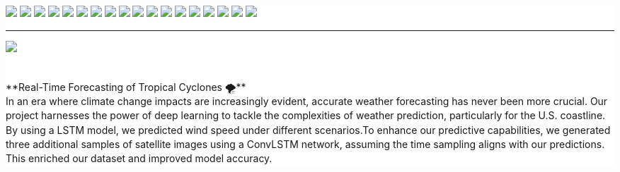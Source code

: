 ![](https://img.shields.io/badge/Library-Scikit--learn-F7931E?logo=python&logoColor=white)
![](https://img.shields.io/badge/Library-Pytesseract-11557C?logo=python&logoColor=white)
![](https://img.shields.io/badge/Library-PaddleOCR-4C9A2A?logo=python&logoColor=white)
![](https://img.shields.io/badge/Library-Pytesseract-008000?logo=python&logoColor=white)
![](https://img.shields.io/badge/Library-Beautifulsoup4-77B65C?logo=python&logoColor=white)
![](https://img.shields.io/badge/Library-Roboflow-77B65C?logo=python&logoColor=white)
![](https://img.shields.io/badge/Library-Tensorboard-77B65C?logo=python&logoColor=white)
![](https://img.shields.io/badge/Library-Tensorflow-77B65C?logo=python&logoColor=white)
![](https://img.shields.io/badge/Library-Torch-77B65C?logo=python&logoColor=white)
![](https://img.shields.io/badge/Library-Torchvision-77B65C?logo=python&logoColor=white)
![](https://img.shields.io/badge/Model-Yolov8-green)
![](https://img.shields.io/badge/Model-Detectron2-darkgreen)
![](https://img.shields.io/badge/Model-Mask_RNN-orange)
![](https://img.shields.io/badge/Model-DETR_Transformer-red)
![](https://img.shields.io/badge/Notions-Text_Extraction-red)
![](https://img.shields.io/badge/Notions-Optical_Character_Recognition-red)
![](https://img.shields.io/badge/Notions-Testing-red)
![](https://img.shields.io/badge/Notions-Images_Preprocessing-red)

---
![](https://img.shields.io/badge/Status-Complete-006400)

<br>
**Real-Time Forecasting of Tropical Cyclones 🌪️**
<br>
In an era where climate change impacts are increasingly evident, accurate weather forecasting has never been more crucial. Our project harnesses the power of deep learning to tackle the complexities of weather prediction, particularly for the U.S. coastline. By using a LSTM model, we predicted wind speed under different scenarios.To enhance our predictive capabilities, we generated three additional samples of satellite images using a ConvLSTM network, assuming the time sampling aligns with our predictions. This enriched our dataset and improved model accuracy.
<div style="text-align: center;">